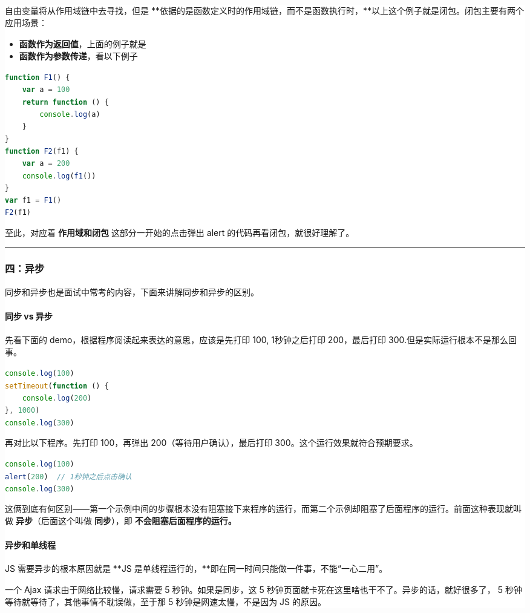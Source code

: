 自由变量将从作用域链中去寻找，但是 **依据的是函数定义时的作用域链，而不是函数执行时，**以上这个例子就是闭包。闭包主要有两个应用场景：

- **函数作为返回值**，上面的例子就是
- **函数作为参数传递**，看以下例子

```javascript
function F1() {
    var a = 100
    return function () {
        console.log(a)
    }
}
function F2(f1) {
    var a = 200
    console.log(f1())
}
var f1 = F1()
F2(f1)
```

至此，对应着 **作用域和闭包** 这部分一开始的点击弹出 alert 的代码再看闭包，就很好理解了。

------

### 四：异步

同步和异步也是面试中常考的内容，下面来讲解同步和异步的区别。

#### 同步 vs 异步

先看下面的 demo，根据程序阅读起来表达的意思，应该是先打印 100, 1秒钟之后打印 200，最后打印 300.但是实际运行根本不是那么回事。

```javascript
console.log(100)
setTimeout(function () {
    console.log(200)
}, 1000)
console.log(300)
```

再对比以下程序。先打印 100，再弹出 200（等待用户确认），最后打印 300。这个运行效果就符合预期要求。

```javascript
console.log(100)
alert(200)  // 1秒钟之后点击确认
console.log(300)
```

这俩到底有何区别——第一个示例中间的步骤根本没有阻塞接下来程序的运行，而第二个示例却阻塞了后面程序的运行。前面这种表现就叫做 **异步**（后面这个叫做 **同步**），即 **不会阻塞后面程序的运行。**

#### 异步和单线程

JS 需要异步的根本原因就是 **JS 是单线程运行的，**即在同一时间只能做一件事，不能“一心二用”。

一个 Ajax 请求由于网络比较慢，请求需要 5 秒钟。如果是同步，这 5 秒钟页面就卡死在这里啥也干不了。异步的话，就好很多了， 5 秒钟等待就等待了，其他事情不耽误做，至于那 5 秒钟是网速太慢，不是因为 JS 的原因。
